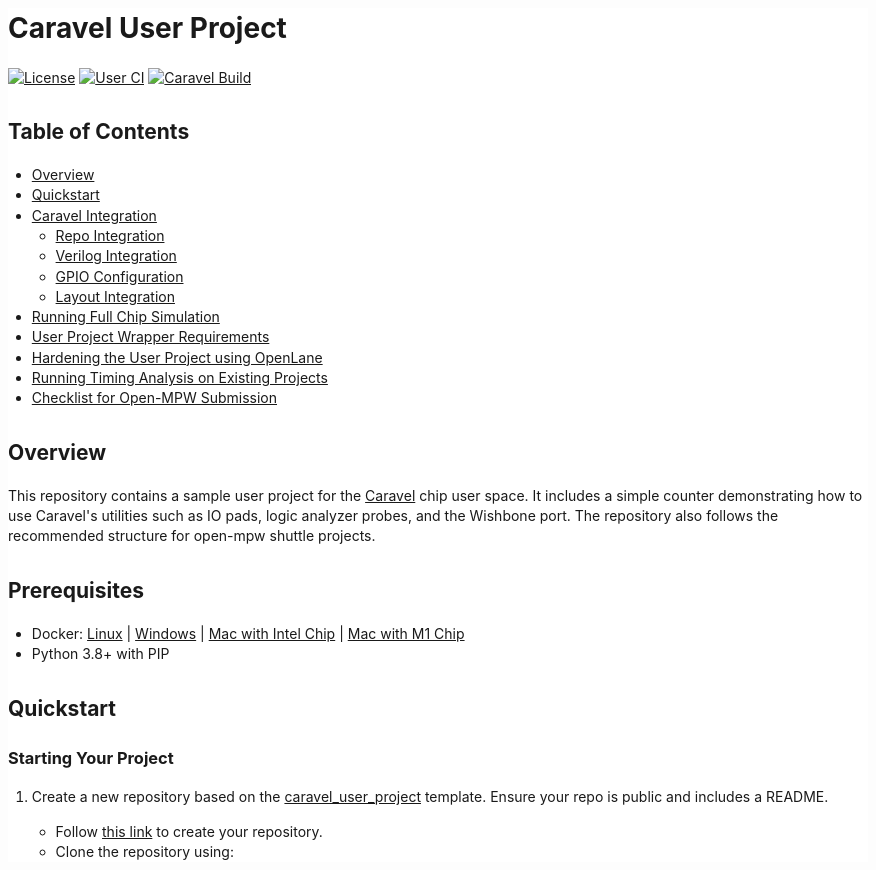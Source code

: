 # Caravel User Project

[![License](https://img.shields.io/badge/License-Apache%202.0-blue.svg)](https://opensource.org/licenses/Apache-2.0)  [![User CI](https://github.com/efabless/caravel_project_example/actions/workflows/user_project_ci.yml/badge.svg)](https://github.com/efabless/caravel_project_example/actions/workflows/user_project_ci.yml)  [![Caravel Build](https://github.com/efabless/caravel_project_example/actions/workflows/caravel_build.yml/badge.svg)](https://github.com/efabless/caravel_project_example/actions/workflows/caravel_build.yml) 

## Table of Contents

- [Overview](#overview)
- [Quickstart](#quickstart)
- [Caravel Integration](#caravel-integration)
  - [Repo Integration](#repo-integration)
  - [Verilog Integration](#verilog-integration)
  - [GPIO Configuration](#gpio-configuration)
  - [Layout Integration](#layout-integration)
- [Running Full Chip Simulation](#running-full-chip-simulation)
- [User Project Wrapper Requirements](#user-project-wrapper-requirements)
- [Hardening the User Project using OpenLane](#hardening-the-user-project-using-openlane)
- [Running Timing Analysis on Existing Projects](#running-timing-analysis-on-existing-projects)
- [Checklist for Open-MPW Submission](#checklist-for-open-mpw-submission)

## Overview

This repository contains a sample user project for the [Caravel](https://github.com/efabless/caravel.git) chip user space. It includes a simple counter demonstrating how to use Caravel's utilities such as IO pads, logic analyzer probes, and the Wishbone port. The repository also follows the recommended structure for open-mpw shuttle projects.

## Prerequisites

- Docker: [Linux](https://docs.docker.com/desktop/install/linux-install/r) | [Windows](https://desktop.docker.com/win/main/amd64/Docker%20Desktop%20Installer.exe?utm_source=docker&utm_medium=webreferral&utm_campaign=dd-smartbutton&utm_location=header) | [Mac with Intel Chip](https://desktop.docker.com/mac/main/amd64/Docker.dmg?utm_source=docker&utm_medium=webreferral&utm_campaign=dd-smartbutton&utm_location=header) | [Mac with M1 Chip](https://desktop.docker.com/mac/main/arm64/Docker.dmg?utm_source=docker&utm_medium=webreferral&utm_campaign=dd-smartbutton&utm_location=header)
- Python 3.8+ with PIP

## Quickstart

### Starting Your Project

1. Create a new repository based on the [caravel_user_project](https://github.com/efabless/caravel_user_project/) template. Ensure your repo is public and includes a README.

   - Follow [this link](https://github.com/efabless/caravel_user_project/generate) to create your repository.
   - Clone the repository using:
